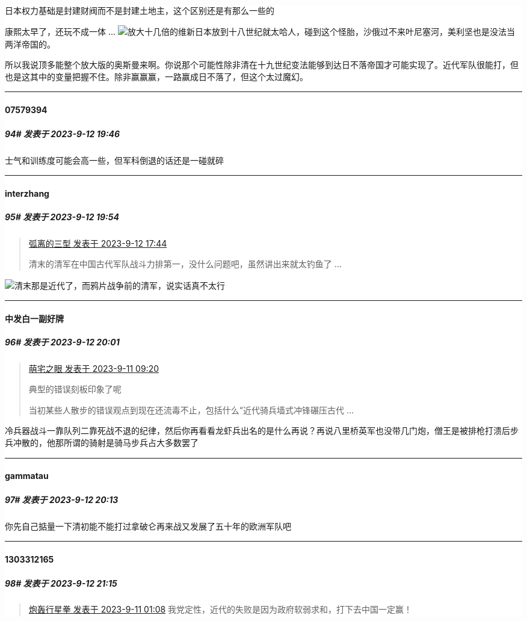 日本权力基础是封建财阀而不是封建土地主，这个区别还是有那么一些的

康熙太早了，还玩不成一体 ...</blockquote>
<img src="https://static.saraba1st.com/image/smiley/face2017/068.png" referrerpolicy="no-referrer">放大十几倍的维新日本放到十八世纪就太哈人，碰到这个怪胎，沙俄过不来叶尼塞河，美利坚也是没法当两洋帝国的。

所以我说顶多能整个放大版的奥斯曼来啊。你说那个可能性除非清在十九世纪变法能够到达日不落帝国才可能实现了。近代军队很能打，但也是这其中的变量把握不住。除非赢赢赢，一路赢成日不落了，但这个太过魔幻。


*****

####  07579394  
##### 94#       发表于 2023-9-12 19:46

士气和训练度可能会高一些，但军科倒退的话还是一碰就碎


*****

####  interzhang  
##### 95#       发表于 2023-9-12 19:54

<blockquote><a href="httphttps://bbs.saraba1st.com/2b/forum.php?mod=redirect&amp;goto=findpost&amp;pid=62380284&amp;ptid=2152210" target="_blank">弧离的三型 发表于 2023-9-12 17:44</a>

清末的清军在中国古代军队战斗力排第一，没什么问题吧，虽然讲出来就太钓鱼了 ...</blockquote>
<img src="https://static.saraba1st.com/image/smiley/face2017/067.png" referrerpolicy="no-referrer">清末那是近代了，而鸦片战争前的清军，说实话真不太行

*****

####  中发白一副好牌  
##### 96#       发表于 2023-9-12 20:01

<blockquote><a href="httphttps://bbs.saraba1st.com/2b/forum.php?mod=redirect&amp;goto=findpost&amp;pid=62361945&amp;ptid=2152210" target="_blank">萌宅之眼 发表于 2023-9-11 09:20</a>

典型的错误刻板印象了呢

当初某些人散步的错误观点到现在还流毒不止，包括什么“近代骑兵墙式冲锋碾压古代 ...</blockquote>
冷兵器战斗一靠队列二靠死战不退的纪律，然后你再看看龙虾兵出名的是什么再说？再说八里桥英军也没带几门炮，僧王是被排枪打溃后步兵冲散的，他那所谓的骑射是骑马步兵占大多数罢了


*****

####  gammatau  
##### 97#       发表于 2023-9-12 20:13

你先自己掂量一下清初能不能打过拿破仑再来战又发展了五十年的欧洲军队吧


*****

####  1303312165  
##### 98#       发表于 2023-9-12 21:15

<blockquote><a href="httphttps://bbs.saraba1st.com/2b/forum.php?mod=redirect&amp;goto=findpost&amp;pid=62360637&amp;ptid=2152210" target="_blank">炮轰行星拳 发表于 2023-9-11 01:08</a>
我党定性，近代的失败是因为政府软弱求和，打下去中国一定赢！
